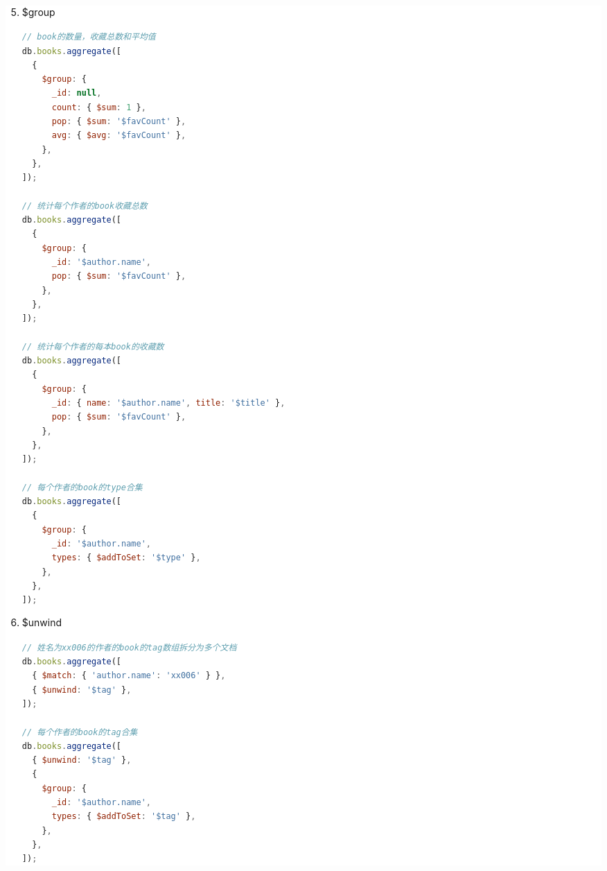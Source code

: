 5. $group

   ```js
   // book的数量，收藏总数和平均值
   db.books.aggregate([
     {
       $group: {
         _id: null,
         count: { $sum: 1 },
         pop: { $sum: '$favCount' },
         avg: { $avg: '$favCount' },
       },
     },
   ]);

   // 统计每个作者的book收藏总数
   db.books.aggregate([
     {
       $group: {
         _id: '$author.name',
         pop: { $sum: '$favCount' },
       },
     },
   ]);

   // 统计每个作者的每本book的收藏数
   db.books.aggregate([
     {
       $group: {
         _id: { name: '$author.name', title: '$title' },
         pop: { $sum: '$favCount' },
       },
     },
   ]);

   // 每个作者的book的type合集
   db.books.aggregate([
     {
       $group: {
         _id: '$author.name',
         types: { $addToSet: '$type' },
       },
     },
   ]);
   ```

6. $unwind

   ```js
   // 姓名为xx006的作者的book的tag数组拆分为多个文档
   db.books.aggregate([
     { $match: { 'author.name': 'xx006' } },
     { $unwind: '$tag' },
   ]);

   // 每个作者的book的tag合集
   db.books.aggregate([
     { $unwind: '$tag' },
     {
       $group: {
         _id: '$author.name',
         types: { $addToSet: '$tag' },
       },
     },
   ]);
   ```